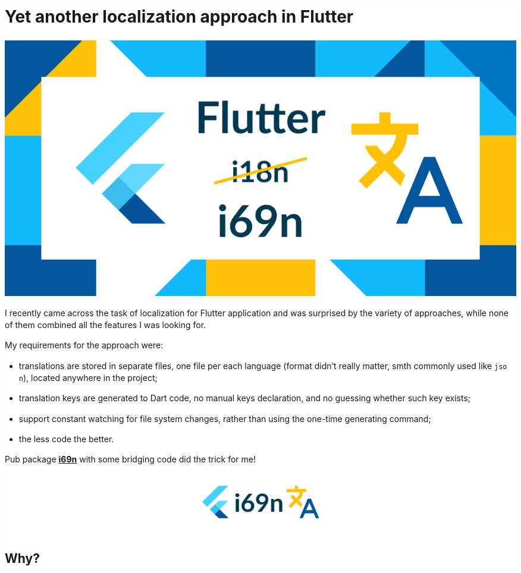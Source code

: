 # Yet another localization approach in Flutter

![](images/cover_image.png)

I recently came across the task of localization for Flutter application and was surprised by the variety of approaches, while none of them combined all the features I was looking for.

My requirements for the approach were:
* translations are stored in separate files, one file per each language (format didn’t really matter, smth commonly used like `json`), located anywhere in the project;


* translation keys are generated to Dart code, no manual keys declaration, and no guessing whether such key exists;

* support constant watching for file system changes, rather than using the one-time generating command;

* the less code the better.

Pub package **[i69n](https://pub.dev/packages/i69n)** with some bridging code did the trick for me!

![](images/break_image.png)

## Why?
